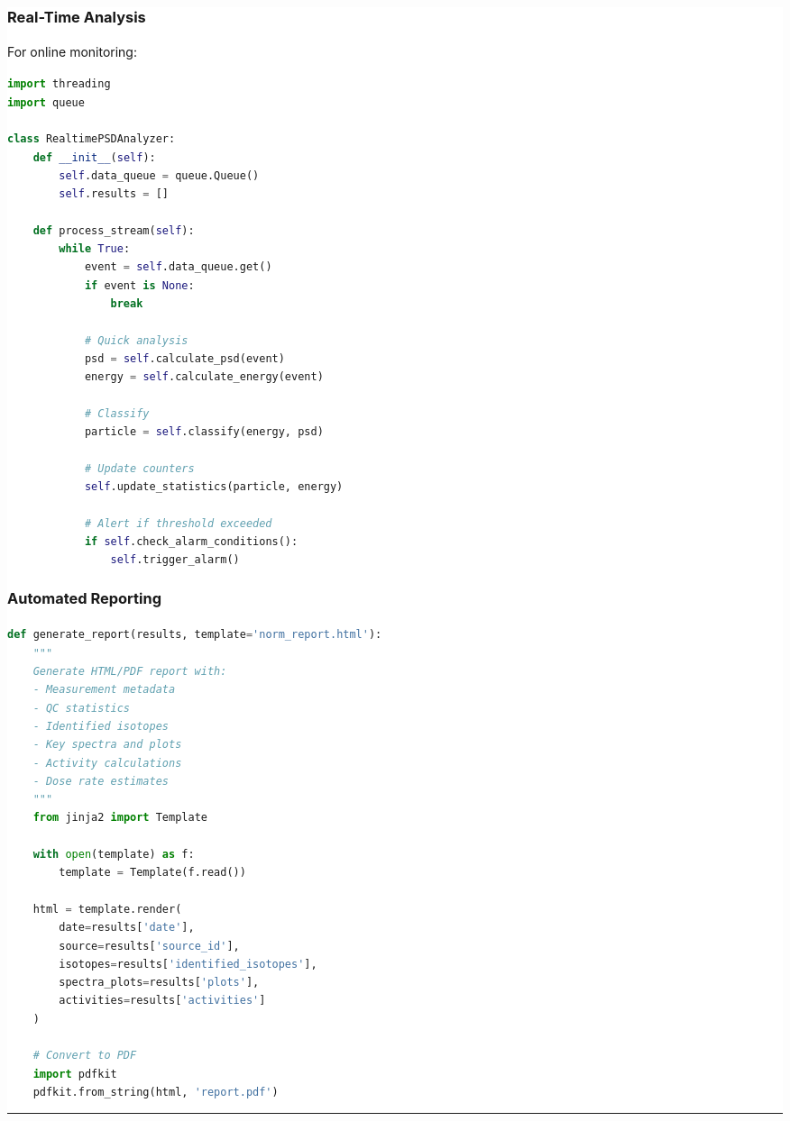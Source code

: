 ### Real-Time Analysis

For online monitoring:

```python
import threading
import queue

class RealtimePSDAnalyzer:
    def __init__(self):
        self.data_queue = queue.Queue()
        self.results = []
        
    def process_stream(self):
        while True:
            event = self.data_queue.get()
            if event is None:
                break
            
            # Quick analysis
            psd = self.calculate_psd(event)
            energy = self.calculate_energy(event)
            
            # Classify
            particle = self.classify(energy, psd)
            
            # Update counters
            self.update_statistics(particle, energy)
            
            # Alert if threshold exceeded
            if self.check_alarm_conditions():
                self.trigger_alarm()
```

### Automated Reporting

```python
def generate_report(results, template='norm_report.html'):
    """
    Generate HTML/PDF report with:
    - Measurement metadata
    - QC statistics
    - Identified isotopes
    - Key spectra and plots
    - Activity calculations
    - Dose rate estimates
    """
    from jinja2 import Template
    
    with open(template) as f:
        template = Template(f.read())
    
    html = template.render(
        date=results['date'],
        source=results['source_id'],
        isotopes=results['identified_isotopes'],
        spectra_plots=results['plots'],
        activities=results['activities']
    )
    
    # Convert to PDF
    import pdfkit
    pdfkit.from_string(html, 'report.pdf')
```

---